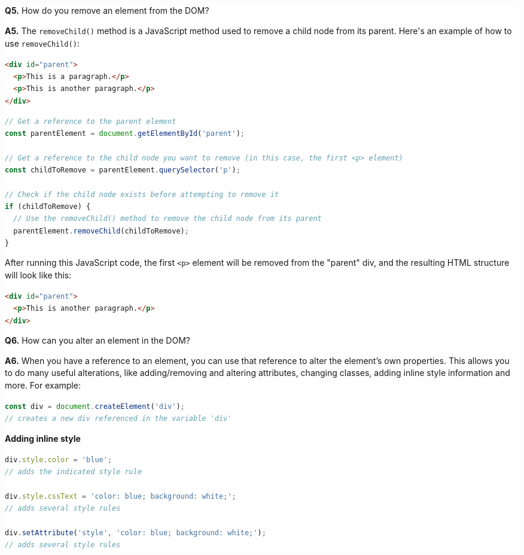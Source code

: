 **Q5.** How do you remove an element from the DOM?

**A5.** The `removeChild()` method is a JavaScript method used to remove a child node from its parent. Here's an example of how to use `removeChild()`:

```html
<div id="parent">
  <p>This is a paragraph.</p>
  <p>This is another paragraph.</p>
</div>
```

```javascript
// Get a reference to the parent element
const parentElement = document.getElementById('parent');

// Get a reference to the child node you want to remove (in this case, the first <p> element)
const childToRemove = parentElement.querySelector('p');

// Check if the child node exists before attempting to remove it
if (childToRemove) {
  // Use the removeChild() method to remove the child node from its parent
  parentElement.removeChild(childToRemove);
}
```

After running this JavaScript code, the first `<p>` element will be removed from the "parent" div, and the resulting HTML structure will look like this:

```html
<div id="parent">
  <p>This is another paragraph.</p>
</div>
```

**Q6.** How can you alter an element in the DOM?

**A6.** When you have a reference to an element, you can use that reference to alter the element’s own properties. This allows you to do many useful alterations, like adding/removing and altering attributes, changing classes, adding inline style information and more. For example:

```javascript
const div = document.createElement('div');                     
// creates a new div referenced in the variable 'div'
```

**Adding inline style**

```javascript
div.style.color = 'blue';                                      
// adds the indicated style rule

div.style.cssText = 'color: blue; background: white;';          
// adds several style rules

div.setAttribute('style', 'color: blue; background: white;');    
// adds several style rules
```
